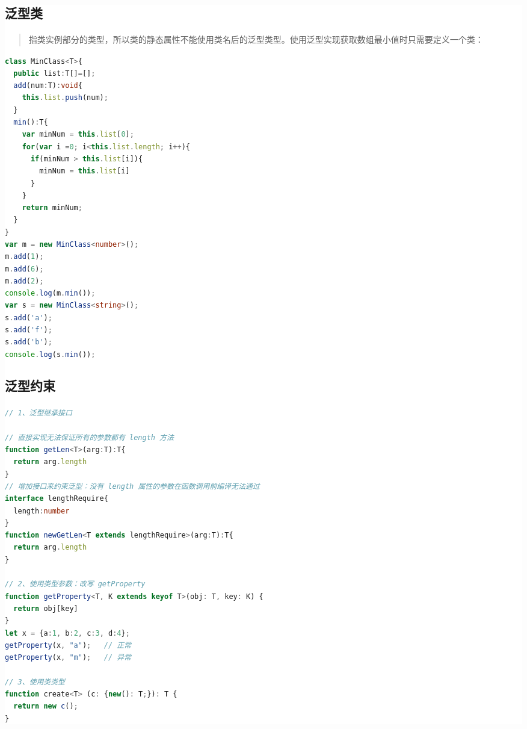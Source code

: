 
## 泛型类
> 指类实例部分的类型，所以类的静态属性不能使用类名后的泛型类型。使用泛型实现获取数组最小值时只需要定义一个类：

  ```ts
  class MinClass<T>{
    public list:T[]=[];
    add(num:T):void{
      this.list.push(num);
    }
    min():T{
      var minNum = this.list[0];
      for(var i =0; i<this.list.length; i++){
        if(minNum > this.list[i]){
          minNum = this.list[i]
        }
      }
      return minNum;
    }
  }
  var m = new MinClass<number>();
  m.add(1);
  m.add(6);
  m.add(2);
  console.log(m.min());
  var s = new MinClass<string>();
  s.add('a');
  s.add('f');
  s.add('b');
  console.log(s.min());
  ```


## 泛型约束

  ```ts
  // 1、泛型继承接口

  // 直接实现无法保证所有的参数都有 length 方法
  function getLen<T>(arg:T):T{
    return arg.length
  }
  // 增加接口来约束泛型：没有 length 属性的参数在函数调用前编译无法通过
  interface lengthRequire{
    length:number
  }
  function newGetLen<T extends lengthRequire>(arg:T):T{
    return arg.length
  }

  // 2、使用类型参数：改写 getProperty
  function getProperty<T, K extends keyof T>(obj: T, key: K) {
    return obj[key]
  }
  let x = {a:1, b:2, c:3, d:4};
  getProperty(x, "a");   // 正常
  getProperty(x, "m");   // 异常

  // 3、使用类类型
  function create<T> (c: {new(): T;}): T {
    return new c();
  }
  ```

